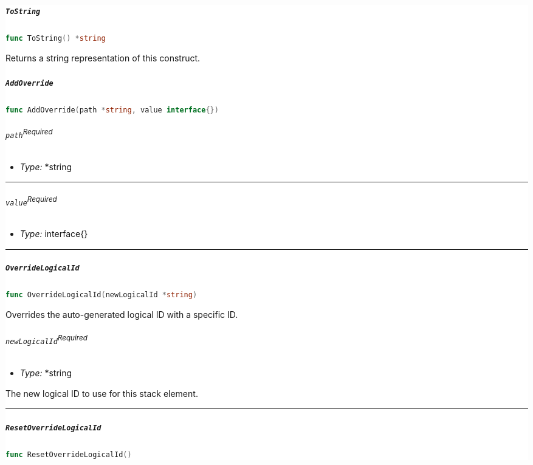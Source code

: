 
##### `ToString` <a name="ToString" id="@cdktf/provider-okta.threatInsightSettings.ThreatInsightSettings.toString"></a>

```go
func ToString() *string
```

Returns a string representation of this construct.

##### `AddOverride` <a name="AddOverride" id="@cdktf/provider-okta.threatInsightSettings.ThreatInsightSettings.addOverride"></a>

```go
func AddOverride(path *string, value interface{})
```

###### `path`<sup>Required</sup> <a name="path" id="@cdktf/provider-okta.threatInsightSettings.ThreatInsightSettings.addOverride.parameter.path"></a>

- *Type:* *string

---

###### `value`<sup>Required</sup> <a name="value" id="@cdktf/provider-okta.threatInsightSettings.ThreatInsightSettings.addOverride.parameter.value"></a>

- *Type:* interface{}

---

##### `OverrideLogicalId` <a name="OverrideLogicalId" id="@cdktf/provider-okta.threatInsightSettings.ThreatInsightSettings.overrideLogicalId"></a>

```go
func OverrideLogicalId(newLogicalId *string)
```

Overrides the auto-generated logical ID with a specific ID.

###### `newLogicalId`<sup>Required</sup> <a name="newLogicalId" id="@cdktf/provider-okta.threatInsightSettings.ThreatInsightSettings.overrideLogicalId.parameter.newLogicalId"></a>

- *Type:* *string

The new logical ID to use for this stack element.

---

##### `ResetOverrideLogicalId` <a name="ResetOverrideLogicalId" id="@cdktf/provider-okta.threatInsightSettings.ThreatInsightSettings.resetOverrideLogicalId"></a>

```go
func ResetOverrideLogicalId()
```
